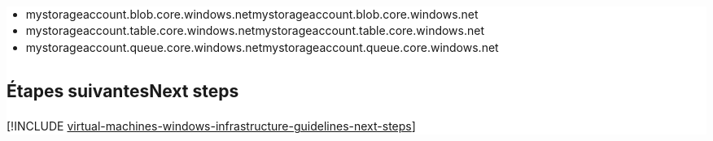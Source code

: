 * <span data-ttu-id="02517-182">mystorageaccount.blob.core.windows.net</span><span class="sxs-lookup"><span data-stu-id="02517-182">mystorageaccount.blob.core.windows.net</span></span>
* <span data-ttu-id="02517-183">mystorageaccount.table.core.windows.net</span><span class="sxs-lookup"><span data-stu-id="02517-183">mystorageaccount.table.core.windows.net</span></span>
* <span data-ttu-id="02517-184">mystorageaccount.queue.core.windows.net</span><span class="sxs-lookup"><span data-stu-id="02517-184">mystorageaccount.queue.core.windows.net</span></span>

## <a name="next-steps"></a><span data-ttu-id="02517-185">Étapes suivantes</span><span class="sxs-lookup"><span data-stu-id="02517-185">Next steps</span></span>
[!INCLUDE [virtual-machines-windows-infrastructure-guidelines-next-steps](../../../includes/virtual-machines-windows-infrastructure-guidelines-next-steps.md)]

